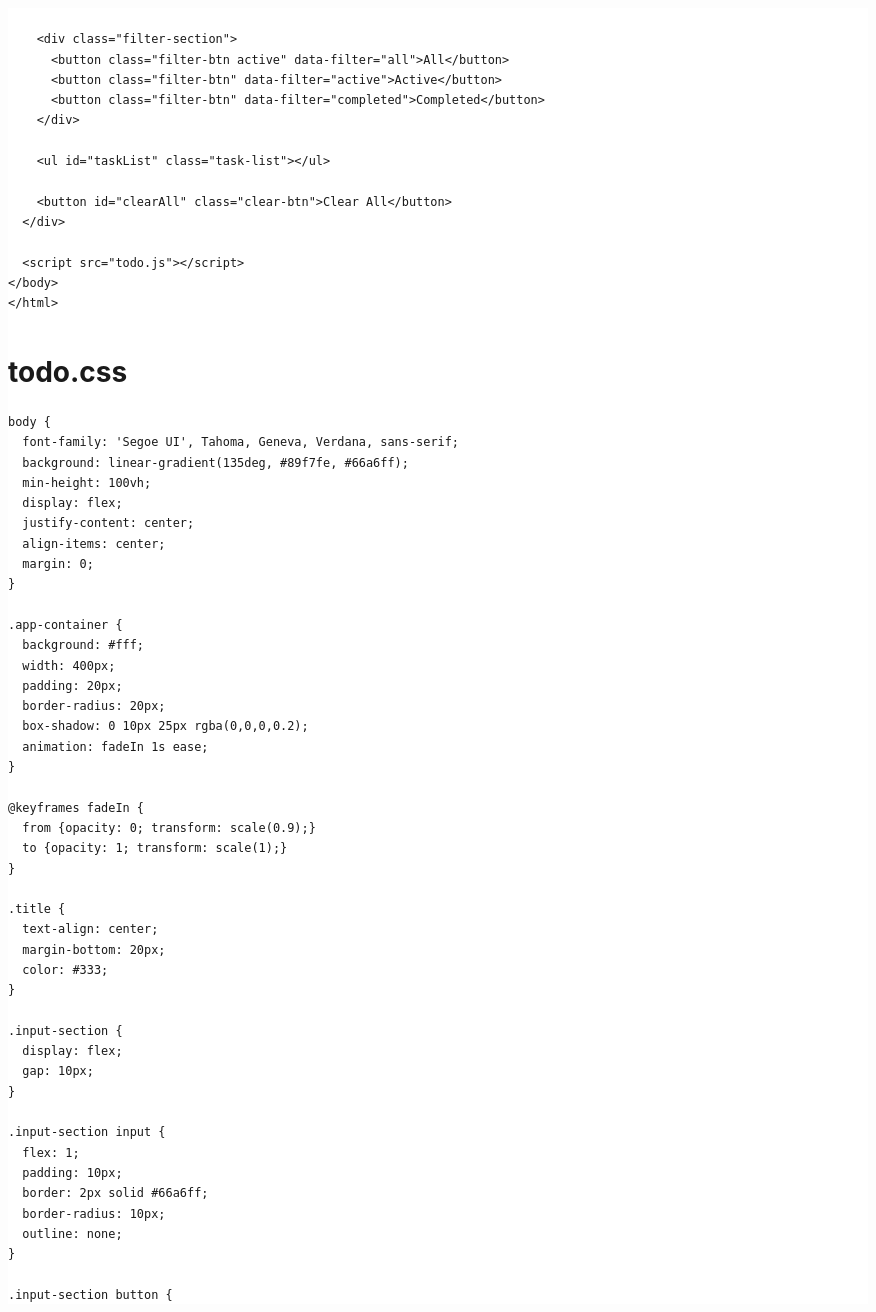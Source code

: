 ```

    <div class="filter-section">
      <button class="filter-btn active" data-filter="all">All</button>
      <button class="filter-btn" data-filter="active">Active</button>
      <button class="filter-btn" data-filter="completed">Completed</button>
    </div>

    <ul id="taskList" class="task-list"></ul>
    
    <button id="clearAll" class="clear-btn">Clear All</button>
  </div>

  <script src="todo.js"></script>
</body>
</html>
```
# todo.css
```
body {
  font-family: 'Segoe UI', Tahoma, Geneva, Verdana, sans-serif;
  background: linear-gradient(135deg, #89f7fe, #66a6ff);
  min-height: 100vh;
  display: flex;
  justify-content: center;
  align-items: center;
  margin: 0;
}

.app-container {
  background: #fff;
  width: 400px;
  padding: 20px;
  border-radius: 20px;
  box-shadow: 0 10px 25px rgba(0,0,0,0.2);
  animation: fadeIn 1s ease;
}

@keyframes fadeIn {
  from {opacity: 0; transform: scale(0.9);}
  to {opacity: 1; transform: scale(1);}
}

.title {
  text-align: center;
  margin-bottom: 20px;
  color: #333;
}

.input-section {
  display: flex;
  gap: 10px;
}

.input-section input {
  flex: 1;
  padding: 10px;
  border: 2px solid #66a6ff;
  border-radius: 10px;
  outline: none;
}

.input-section button {
```